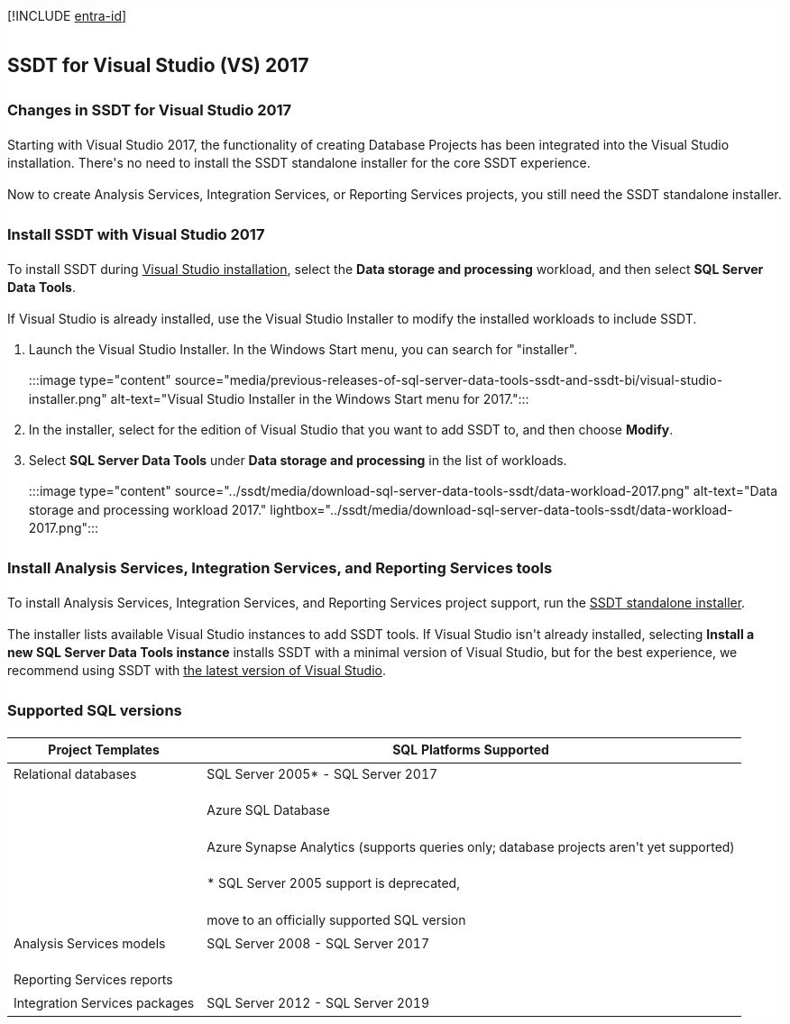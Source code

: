 [!INCLUDE [entra-id](../includes/entra-id.md)]

## SSDT for Visual Studio (VS) 2017

### Changes in SSDT for Visual Studio 2017

Starting with Visual Studio 2017, the functionality of creating Database Projects has been integrated into the Visual Studio installation. There's no need to install the SSDT standalone installer for the core SSDT experience.

Now to create Analysis Services, Integration Services, or Reporting Services projects, you still need the SSDT standalone installer.

### Install SSDT with Visual Studio 2017

To install SSDT during [Visual Studio installation](/visualstudio/install/install-visual-studio), select the **Data storage and processing** workload, and then select **SQL Server Data Tools**.

If Visual Studio is already installed, use the Visual Studio Installer to modify the installed workloads to include SSDT.

1. Launch the Visual Studio Installer. In the Windows Start menu, you can search for "installer".

   :::image type="content" source="media/previous-releases-of-sql-server-data-tools-ssdt-and-ssdt-bi/visual-studio-installer.png" alt-text="Visual Studio Installer in the Windows Start menu for 2017.":::

1. In the installer, select for the edition of Visual Studio that you want to add SSDT to, and then choose **Modify**.

1. Select **SQL Server Data Tools** under **Data storage and processing** in the list of workloads.

   :::image type="content" source="../ssdt/media/download-sql-server-data-tools-ssdt/data-workload-2017.png" alt-text="Data storage and processing workload 2017." lightbox="../ssdt/media/download-sql-server-data-tools-ssdt/data-workload-2017.png":::

### Install Analysis Services, Integration Services, and Reporting Services tools

To install Analysis Services, Integration Services, and Reporting Services project support, run the [SSDT standalone installer](#ssdt-for-vs-2017-standalone-installer).

The installer lists available Visual Studio instances to add SSDT tools. If Visual Studio isn't already installed, selecting **Install a new SQL Server Data Tools instance** installs SSDT with a minimal version of Visual Studio, but for the best experience, we recommend using SSDT with [the latest version of Visual Studio](https://www.visualstudio.com/downloads).

### Supported SQL versions

| Project Templates | SQL Platforms Supported |
| --- | --- |
| Relational databases | SQL Server 2005\* - SQL Server 2017<br /><br />Azure SQL Database<br /><br />Azure Synapse Analytics (supports queries only; database projects aren't yet supported)<br /><br />\* SQL Server 2005 support is deprecated,<br /><br />move to an officially supported SQL version |
| Analysis Services models<br /><br />Reporting Services reports | SQL Server 2008 - SQL Server 2017 |
| Integration Services packages | SQL Server 2012 - SQL Server 2019 |

